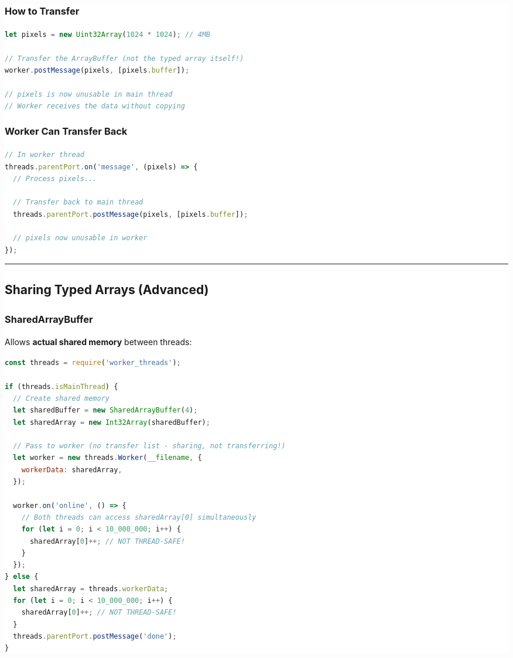 ### How to Transfer

```javascript
let pixels = new Uint32Array(1024 * 1024); // 4MB

// Transfer the ArrayBuffer (not the typed array itself!)
worker.postMessage(pixels, [pixels.buffer]);

// pixels is now unusable in main thread
// Worker receives the data without copying
```

### Worker Can Transfer Back

```javascript
// In worker thread
threads.parentPort.on('message', (pixels) => {
  // Process pixels...

  // Transfer back to main thread
  threads.parentPort.postMessage(pixels, [pixels.buffer]);

  // pixels now unusable in worker
});
```

---

## Sharing Typed Arrays (Advanced)

### SharedArrayBuffer

Allows **actual shared memory** between threads:

```javascript
const threads = require('worker_threads');

if (threads.isMainThread) {
  // Create shared memory
  let sharedBuffer = new SharedArrayBuffer(4);
  let sharedArray = new Int32Array(sharedBuffer);

  // Pass to worker (no transfer list - sharing, not transferring!)
  let worker = new threads.Worker(__filename, {
    workerData: sharedArray,
  });

  worker.on('online', () => {
    // Both threads can access sharedArray[0] simultaneously
    for (let i = 0; i < 10_000_000; i++) {
      sharedArray[0]++; // NOT THREAD-SAFE!
    }
  });
} else {
  let sharedArray = threads.workerData;
  for (let i = 0; i < 10_000_000; i++) {
    sharedArray[0]++; // NOT THREAD-SAFE!
  }
  threads.parentPort.postMessage('done');
}
```
